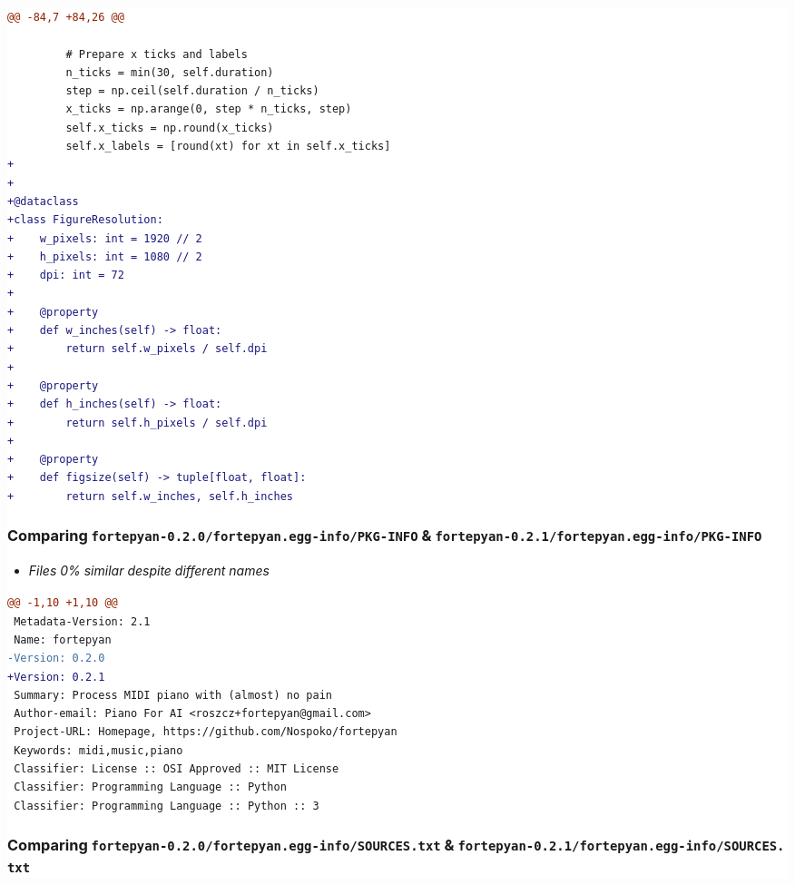 ```diff
@@ -84,7 +84,26 @@
 
         # Prepare x ticks and labels
         n_ticks = min(30, self.duration)
         step = np.ceil(self.duration / n_ticks)
         x_ticks = np.arange(0, step * n_ticks, step)
         self.x_ticks = np.round(x_ticks)
         self.x_labels = [round(xt) for xt in self.x_ticks]
+
+
+@dataclass
+class FigureResolution:
+    w_pixels: int = 1920 // 2
+    h_pixels: int = 1080 // 2
+    dpi: int = 72
+
+    @property
+    def w_inches(self) -> float:
+        return self.w_pixels / self.dpi
+
+    @property
+    def h_inches(self) -> float:
+        return self.h_pixels / self.dpi
+
+    @property
+    def figsize(self) -> tuple[float, float]:
+        return self.w_inches, self.h_inches
```

### Comparing `fortepyan-0.2.0/fortepyan.egg-info/PKG-INFO` & `fortepyan-0.2.1/fortepyan.egg-info/PKG-INFO`

 * *Files 0% similar despite different names*

```diff
@@ -1,10 +1,10 @@
 Metadata-Version: 2.1
 Name: fortepyan
-Version: 0.2.0
+Version: 0.2.1
 Summary: Process MIDI piano with (almost) no pain
 Author-email: Piano For AI <roszcz+fortepyan@gmail.com>
 Project-URL: Homepage, https://github.com/Nospoko/fortepyan
 Keywords: midi,music,piano
 Classifier: License :: OSI Approved :: MIT License
 Classifier: Programming Language :: Python
 Classifier: Programming Language :: Python :: 3
```

### Comparing `fortepyan-0.2.0/fortepyan.egg-info/SOURCES.txt` & `fortepyan-0.2.1/fortepyan.egg-info/SOURCES.txt`
